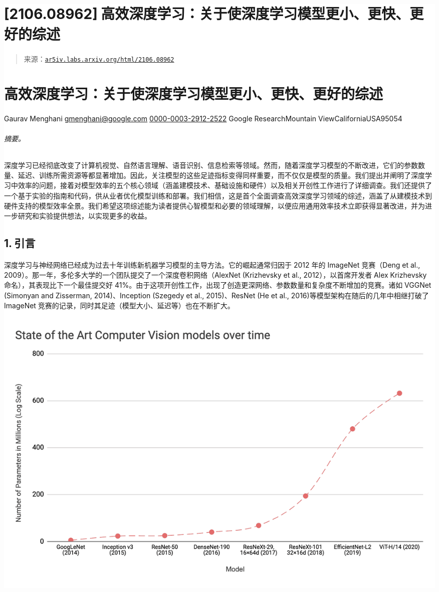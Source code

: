 

# [2106.08962] 高效深度学习：关于使深度学习模型更小、更快、更好的综述

> 来源：[`ar5iv.labs.arxiv.org/html/2106.08962`](https://ar5iv.labs.arxiv.org/html/2106.08962)

# 高效深度学习：关于使深度学习模型更小、更快、更好的综述

Gaurav Menghani gmenghani@google.com [0000-0003-2912-2522](https://orcid.org/0000-0003-2912-2522 "ORCID identifier") Google ResearchMountain ViewCaliforniaUSA95054

###### 摘要。

深度学习已经彻底改变了计算机视觉、自然语言理解、语音识别、信息检索等领域。然而，随着深度学习模型的不断改进，它们的参数数量、延迟、训练所需资源等都显著增加。因此，关注模型的这些足迹指标变得同样重要，而不仅仅是模型的质量。我们提出并阐明了深度学习中效率的问题，接着对模型效率的五个核心领域（涵盖建模技术、基础设施和硬件）以及相关开创性工作进行了详细调查。我们还提供了一个基于实验的指南和代码，供从业者优化模型训练和部署。我们相信，这是首个全面调查高效深度学习领域的综述，涵盖了从建模技术到硬件支持的模型效率全景。我们希望这项综述能为读者提供心智模型和必要的领域理解，以便应用通用效率技术立即获得显著改进，并为进一步研究和实验提供想法，以实现更多的收益。

## 1\. 引言

深度学习与神经网络已经成为过去十年训练新机器学习模型的主导方法。它的崛起通常归因于 2012 年的 ImageNet 竞赛（Deng et al., 2009）。那一年，多伦多大学的一个团队提交了一个深度卷积网络（AlexNet (Krizhevsky et al., 2012），以首席开发者 Alex Krizhevsky 命名），其表现比下一个最佳提交好 41%。由于这项开创性工作，出现了创造更深网络、参数数量和复杂度不断增加的竞赛。诸如 VGGNet (Simonyan and Zisserman, 2014)、Inception (Szegedy et al., 2015)、ResNet (He et al., 2016)等模型架构在随后的几年中相继打破了 ImageNet 竞赛的记录，同时其足迹（模型大小、延迟等）也在不断扩大。

![参见说明](img/5666049517ceb7f464c21a388a64e46b.png)
